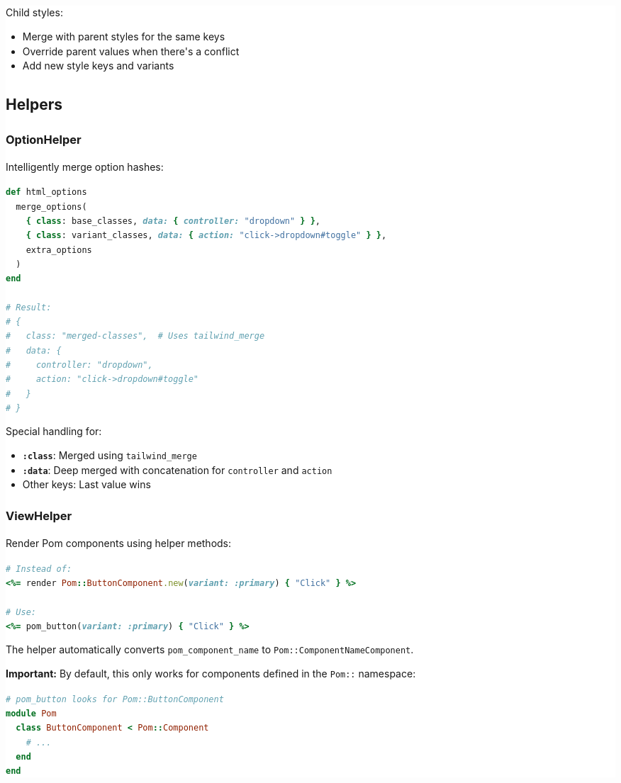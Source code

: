 Child styles:

- Merge with parent styles for the same keys
- Override parent values when there's a conflict
- Add new style keys and variants

## Helpers

### OptionHelper

Intelligently merge option hashes:

```ruby
def html_options
  merge_options(
    { class: base_classes, data: { controller: "dropdown" } },
    { class: variant_classes, data: { action: "click->dropdown#toggle" } },
    extra_options
  )
end

# Result:
# {
#   class: "merged-classes",  # Uses tailwind_merge
#   data: {
#     controller: "dropdown",
#     action: "click->dropdown#toggle"
#   }
# }
```

Special handling for:

- **`:class`**: Merged using `tailwind_merge`
- **`:data`**: Deep merged with concatenation for `controller` and `action`
- Other keys: Last value wins

### ViewHelper

Render Pom components using helper methods:

```ruby
# Instead of:
<%= render Pom::ButtonComponent.new(variant: :primary) { "Click" } %>

# Use:
<%= pom_button(variant: :primary) { "Click" } %>
```

The helper automatically converts `pom_component_name` to `Pom::ComponentNameComponent`.

**Important:** By default, this only works for components defined in the `Pom::` namespace:

```ruby
# pom_button looks for Pom::ButtonComponent
module Pom
  class ButtonComponent < Pom::Component
    # ...
  end
end
```
